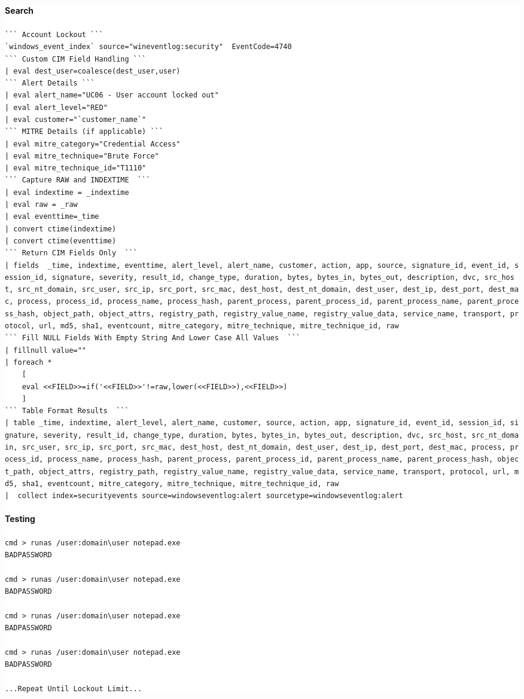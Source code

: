 #### Search

```
``` Account Lockout ```
`windows_event_index` source="wineventlog:security"  EventCode=4740
``` Custom CIM Field Handling ```
| eval dest_user=coalesce(dest_user,user)
``` Alert Details ```
| eval alert_name="UC06 - User account locked out"
| eval alert_level="RED"
| eval customer="`customer_name`"
``` MITRE Details (if applicable) ```
| eval mitre_category="Credential Access"
| eval mitre_technique="Brute Force" 
| eval mitre_technique_id="T1110"
``` Capture RAW and INDEXTIME  ```
| eval indextime = _indextime 
| eval raw = _raw 
| eval eventtime=_time
| convert ctime(indextime) 
| convert ctime(eventtime)
``` Return CIM Fields Only  ```
| fields  _time, indextime, eventtime, alert_level, alert_name, customer, action, app, source, signature_id, event_id, session_id, signature, severity, result_id, change_type, duration, bytes, bytes_in, bytes_out, description, dvc, src_host, src_nt_domain, src_user, src_ip, src_port, src_mac, dest_host, dest_nt_domain, dest_user, dest_ip, dest_port, dest_mac, process, process_id, process_name, process_hash, parent_process, parent_process_id, parent_process_name, parent_process_hash, object_path, object_attrs, registry_path, registry_value_name, registry_value_data, service_name, transport, protocol, url, md5, sha1, eventcount, mitre_category, mitre_technique, mitre_technique_id, raw
``` Fill NULL Fields With Empty String And Lower Case All Values  ```
| fillnull value=""
| foreach * 
    [ 
    eval <<FIELD>>=if('<<FIELD>>'!=raw,lower(<<FIELD>>),<<FIELD>>)
    ]
``` Table Format Results  ```
| table _time, indextime, alert_level, alert_name, customer, source, action, app, signature_id, event_id, session_id, signature, severity, result_id, change_type, duration, bytes, bytes_in, bytes_out, description, dvc, src_host, src_nt_domain, src_user, src_ip, src_port, src_mac, dest_host, dest_nt_domain, dest_user, dest_ip, dest_port, dest_mac, process, process_id, process_name, process_hash, parent_process, parent_process_id, parent_process_name, parent_process_hash, object_path, object_attrs, registry_path, registry_value_name, registry_value_data, service_name, transport, protocol, url, md5, sha1, eventcount, mitre_category, mitre_technique, mitre_technique_id, raw
|  collect index=securityevents source=windowseventlog:alert sourcetype=windowseventlog:alert
```

#### Testing
```
cmd > runas /user:domain\user notepad.exe
BADPASSWORD

cmd > runas /user:domain\user notepad.exe
BADPASSWORD

cmd > runas /user:domain\user notepad.exe
BADPASSWORD

cmd > runas /user:domain\user notepad.exe
BADPASSWORD

...Repeat Until Lockout Limit...
```
